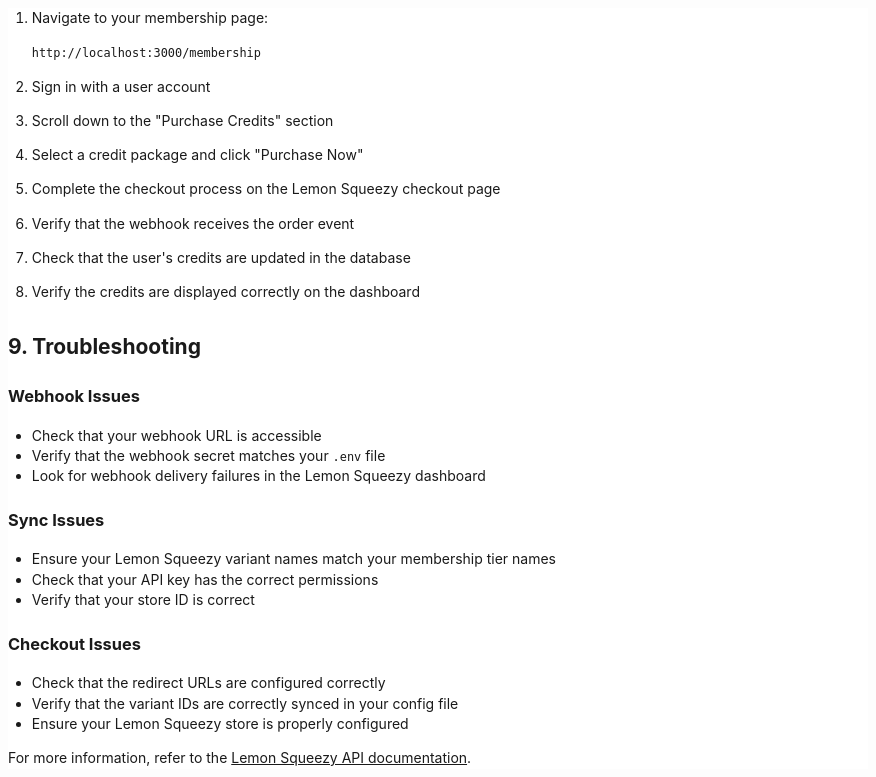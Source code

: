 1. Navigate to your membership page:

   ```
   http://localhost:3000/membership
   ```

2. Sign in with a user account
3. Scroll down to the "Purchase Credits" section
4. Select a credit package and click "Purchase Now"
5. Complete the checkout process on the Lemon Squeezy checkout page
6. Verify that the webhook receives the order event
7. Check that the user's credits are updated in the database
8. Verify the credits are displayed correctly on the dashboard

## 9. Troubleshooting

### Webhook Issues

- Check that your webhook URL is accessible
- Verify that the webhook secret matches your `.env` file
- Look for webhook delivery failures in the Lemon Squeezy dashboard

### Sync Issues

- Ensure your Lemon Squeezy variant names match your membership tier names
- Check that your API key has the correct permissions
- Verify that your store ID is correct

### Checkout Issues

- Check that the redirect URLs are configured correctly
- Verify that the variant IDs are correctly synced in your config file
- Ensure your Lemon Squeezy store is properly configured

For more information, refer to the [Lemon Squeezy API documentation](https://docs.lemonsqueezy.com/api).
